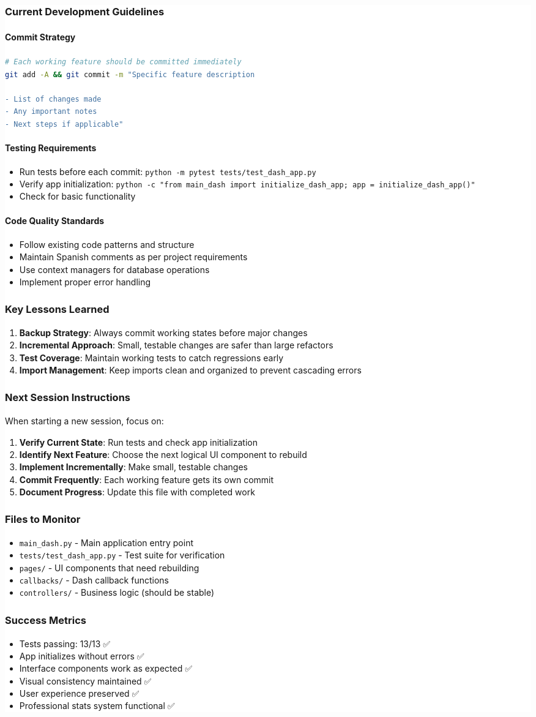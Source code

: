 ### Current Development Guidelines

#### Commit Strategy
```bash
# Each working feature should be committed immediately
git add -A && git commit -m "Specific feature description

- List of changes made
- Any important notes
- Next steps if applicable"
```

#### Testing Requirements
- Run tests before each commit: `python -m pytest tests/test_dash_app.py`
- Verify app initialization: `python -c "from main_dash import initialize_dash_app; app = initialize_dash_app()"`
- Check for basic functionality

#### Code Quality Standards
- Follow existing code patterns and structure
- Maintain Spanish comments as per project requirements
- Use context managers for database operations
- Implement proper error handling

### Key Lessons Learned
1. **Backup Strategy**: Always commit working states before major changes
2. **Incremental Approach**: Small, testable changes are safer than large refactors
3. **Test Coverage**: Maintain working tests to catch regressions early
4. **Import Management**: Keep imports clean and organized to prevent cascading errors

### Next Session Instructions
When starting a new session, focus on:
1. **Verify Current State**: Run tests and check app initialization
2. **Identify Next Feature**: Choose the next logical UI component to rebuild
3. **Implement Incrementally**: Make small, testable changes
4. **Commit Frequently**: Each working feature gets its own commit
5. **Document Progress**: Update this file with completed work

### Files to Monitor
- `main_dash.py` - Main application entry point
- `tests/test_dash_app.py` - Test suite for verification
- `pages/` - UI components that need rebuilding
- `callbacks/` - Dash callback functions
- `controllers/` - Business logic (should be stable)

### Success Metrics
- Tests passing: 13/13 ✅
- App initializes without errors ✅
- Interface components work as expected ✅
- Visual consistency maintained ✅
- User experience preserved ✅
- Professional stats system functional ✅
